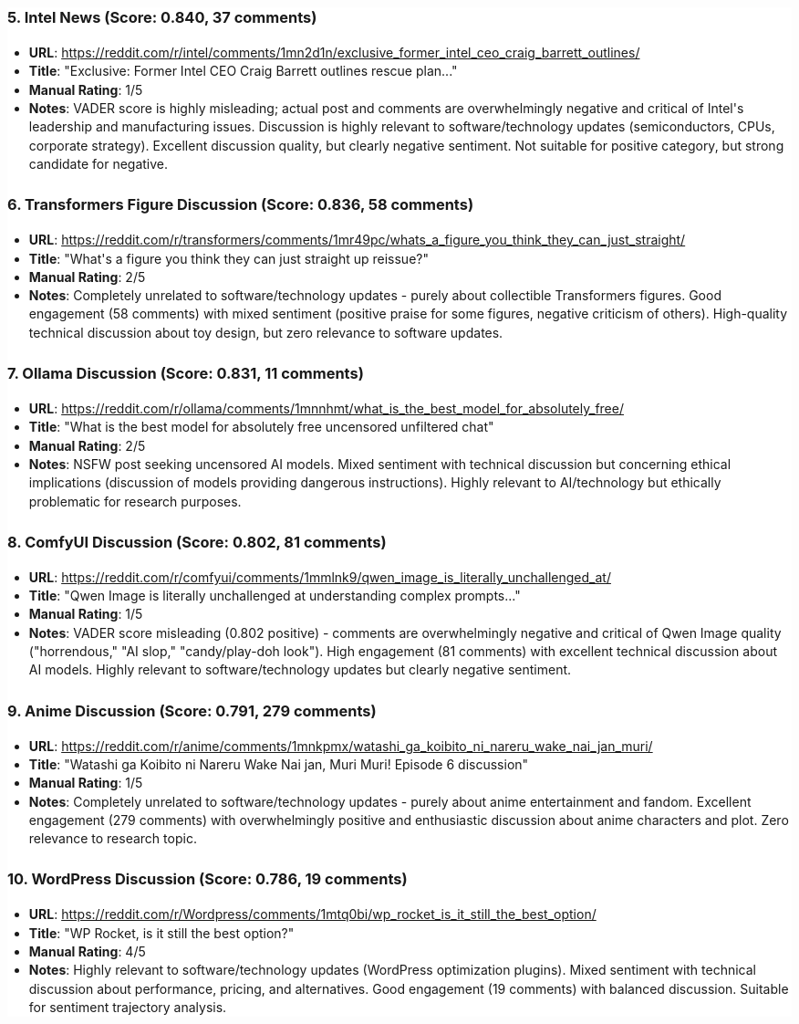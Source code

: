 ### 5. Intel News (Score: 0.840, 37 comments)
- **URL**: https://reddit.com/r/intel/comments/1mn2d1n/exclusive_former_intel_ceo_craig_barrett_outlines/
- **Title**: "Exclusive: Former Intel CEO Craig Barrett outlines rescue plan..."
- **Manual Rating**: 1/5
- **Notes**: VADER score is highly misleading; actual post and comments are overwhelmingly negative and critical of Intel's leadership and manufacturing issues. Discussion is highly relevant to software/technology updates (semiconductors, CPUs, corporate strategy). Excellent discussion quality, but clearly negative sentiment. Not suitable for positive category, but strong candidate for negative.

### 6. Transformers Figure Discussion (Score: 0.836, 58 comments)
- **URL**: https://reddit.com/r/transformers/comments/1mr49pc/whats_a_figure_you_think_they_can_just_straight/
- **Title**: "What's a figure you think they can just straight up reissue?"
- **Manual Rating**: 2/5
- **Notes**: Completely unrelated to software/technology updates - purely about collectible Transformers figures. Good engagement (58 comments) with mixed sentiment (positive praise for some figures, negative criticism of others). High-quality technical discussion about toy design, but zero relevance to software updates.

### 7. Ollama Discussion (Score: 0.831, 11 comments)
- **URL**: https://reddit.com/r/ollama/comments/1mnnhmt/what_is_the_best_model_for_absolutely_free/
- **Title**: "What is the best model for absolutely free uncensored unfiltered chat"
- **Manual Rating**: 2/5
- **Notes**: NSFW post seeking uncensored AI models. Mixed sentiment with technical discussion but concerning ethical implications (discussion of models providing dangerous instructions). Highly relevant to AI/technology but ethically problematic for research purposes.

### 8. ComfyUI Discussion (Score: 0.802, 81 comments)
- **URL**: https://reddit.com/r/comfyui/comments/1mmlnk9/qwen_image_is_literally_unchallenged_at/
- **Title**: "Qwen Image is literally unchallenged at understanding complex prompts..."
- **Manual Rating**: 1/5
- **Notes**: VADER score misleading (0.802 positive) - comments are overwhelmingly negative and critical of Qwen Image quality ("horrendous," "AI slop," "candy/play-doh look"). High engagement (81 comments) with excellent technical discussion about AI models. Highly relevant to software/technology updates but clearly negative sentiment.

### 9. Anime Discussion (Score: 0.791, 279 comments)
- **URL**: https://reddit.com/r/anime/comments/1mnkpmx/watashi_ga_koibito_ni_nareru_wake_nai_jan_muri/
- **Title**: "Watashi ga Koibito ni Nareru Wake Nai jan, Muri Muri! Episode 6 discussion"
- **Manual Rating**: 1/5
- **Notes**: Completely unrelated to software/technology updates - purely about anime entertainment and fandom. Excellent engagement (279 comments) with overwhelmingly positive and enthusiastic discussion about anime characters and plot. Zero relevance to research topic.

### 10. WordPress Discussion (Score: 0.786, 19 comments)
- **URL**: https://reddit.com/r/Wordpress/comments/1mtq0bi/wp_rocket_is_it_still_the_best_option/
- **Title**: "WP Rocket, is it still the best option?"
- **Manual Rating**: 4/5
- **Notes**: Highly relevant to software/technology updates (WordPress optimization plugins). Mixed sentiment with technical discussion about performance, pricing, and alternatives. Good engagement (19 comments) with balanced discussion. Suitable for sentiment trajectory analysis.
